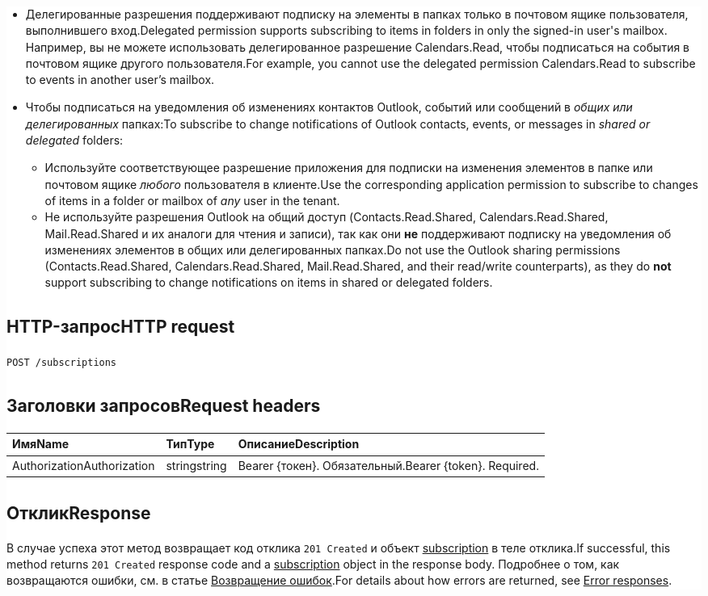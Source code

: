 - <span data-ttu-id="7a3a7-191">Делегированные разрешения поддерживают подписку на элементы в папках только в почтовом ящике пользователя, выполнившего вход.</span><span class="sxs-lookup"><span data-stu-id="7a3a7-191">Delegated permission supports subscribing to items in folders in only the signed-in user's mailbox.</span></span> <span data-ttu-id="7a3a7-192">Например, вы не можете использовать делегированное разрешение Calendars.Read, чтобы подписаться на события в почтовом ящике другого пользователя.</span><span class="sxs-lookup"><span data-stu-id="7a3a7-192">For example, you cannot use the delegated permission Calendars.Read to subscribe to events in another user’s mailbox.</span></span>
- <span data-ttu-id="7a3a7-193">Чтобы подписаться на уведомления об изменениях контактов Outlook, событий или сообщений в _общих или делегированных_ папках:</span><span class="sxs-lookup"><span data-stu-id="7a3a7-193">To subscribe to change notifications of Outlook contacts, events, or messages in _shared or delegated_ folders:</span></span>

  - <span data-ttu-id="7a3a7-194">Используйте соответствующее разрешение приложения для подписки на изменения элементов в папке или почтовом ящике _любого_ пользователя в клиенте.</span><span class="sxs-lookup"><span data-stu-id="7a3a7-194">Use the corresponding application permission to subscribe to changes of items in a folder or mailbox of _any_ user in the tenant.</span></span>
  - <span data-ttu-id="7a3a7-195">Не используйте разрешения Outlook на общий доступ (Contacts.Read.Shared, Calendars.Read.Shared, Mail.Read.Shared и их аналоги для чтения и записи), так как они **не** поддерживают подписку на уведомления об изменениях элементов в общих или делегированных папках.</span><span class="sxs-lookup"><span data-stu-id="7a3a7-195">Do not use the Outlook sharing permissions (Contacts.Read.Shared, Calendars.Read.Shared, Mail.Read.Shared, and their read/write counterparts), as they do **not** support subscribing to change notifications on items in shared or delegated folders.</span></span>

## <a name="http-request"></a><span data-ttu-id="7a3a7-196">HTTP-запрос</span><span class="sxs-lookup"><span data-stu-id="7a3a7-196">HTTP request</span></span>



```http
POST /subscriptions
```

## <a name="request-headers"></a><span data-ttu-id="7a3a7-197">Заголовки запросов</span><span class="sxs-lookup"><span data-stu-id="7a3a7-197">Request headers</span></span>

| <span data-ttu-id="7a3a7-198">Имя</span><span class="sxs-lookup"><span data-stu-id="7a3a7-198">Name</span></span>       | <span data-ttu-id="7a3a7-199">Тип</span><span class="sxs-lookup"><span data-stu-id="7a3a7-199">Type</span></span> | <span data-ttu-id="7a3a7-200">Описание</span><span class="sxs-lookup"><span data-stu-id="7a3a7-200">Description</span></span>|
|:-----------|:------|:----------|
| <span data-ttu-id="7a3a7-201">Authorization</span><span class="sxs-lookup"><span data-stu-id="7a3a7-201">Authorization</span></span>  | <span data-ttu-id="7a3a7-202">string</span><span class="sxs-lookup"><span data-stu-id="7a3a7-202">string</span></span>  | <span data-ttu-id="7a3a7-p108">Bearer {токен}. Обязательный.</span><span class="sxs-lookup"><span data-stu-id="7a3a7-p108">Bearer {token}. Required.</span></span> |

## <a name="response"></a><span data-ttu-id="7a3a7-205">Отклик</span><span class="sxs-lookup"><span data-stu-id="7a3a7-205">Response</span></span>

<span data-ttu-id="7a3a7-206">В случае успеха этот метод возвращает код отклика `201 Created` и объект [subscription](../resources/subscription.md) в теле отклика.</span><span class="sxs-lookup"><span data-stu-id="7a3a7-206">If successful, this method returns `201 Created` response code and a [subscription](../resources/subscription.md) object in the response body.</span></span>
<span data-ttu-id="7a3a7-207">Подробнее о том, как возвращаются ошибки, см. в статье [Возвращение ошибок][error-response].</span><span class="sxs-lookup"><span data-stu-id="7a3a7-207">For details about how errors are returned, see [Error responses][error-response].</span></span>


[error-response]: /graph/errors